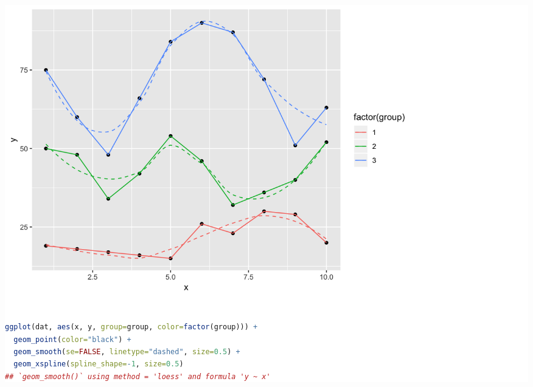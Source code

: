 <img src="README_figs/README-splines-7.png" width="672"/>

``` r

ggplot(dat, aes(x, y, group=group, color=factor(group))) +
  geom_point(color="black") +
  geom_smooth(se=FALSE, linetype="dashed", size=0.5) +
  geom_xspline(spline_shape=-1, size=0.5)
## `geom_smooth()` using method = 'loess' and formula 'y ~ x'
```
